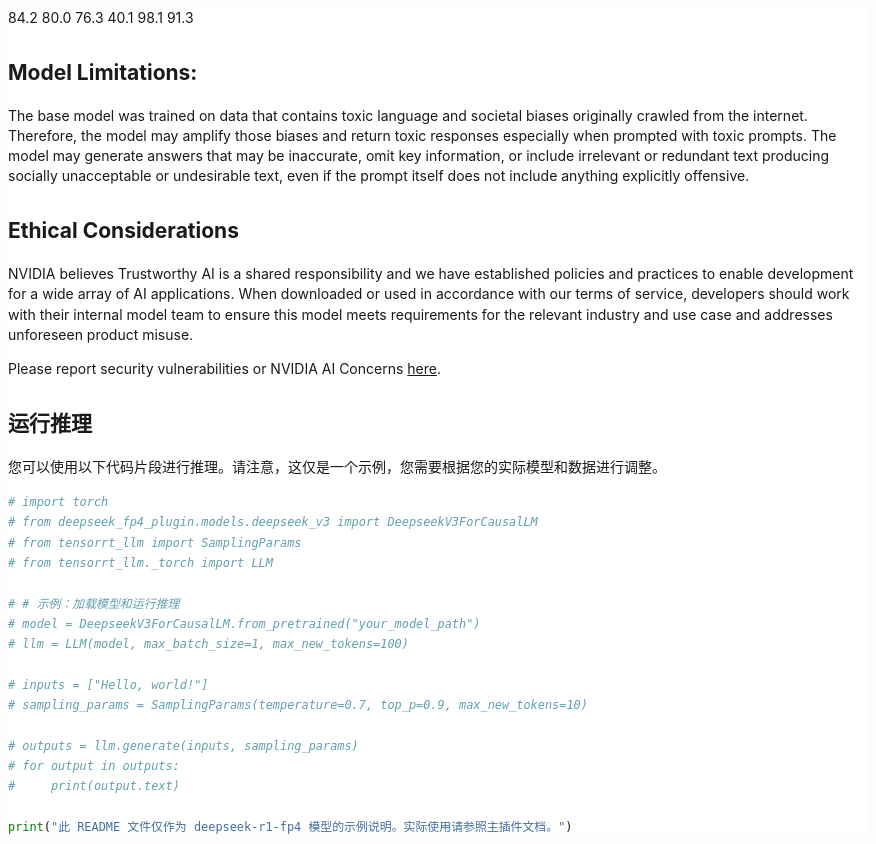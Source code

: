    </td>
   <td>84.2
   </td>
   <td>80.0
   </td>
   <td>76.3
   </td>
   <td>40.1
   </td>
   <td>98.1
   </td>
   <td>91.3
   </td>
  </tr>
  <tr>
</table>

## Model Limitations:
The base model was trained on data that contains toxic language and societal biases originally crawled from the internet. Therefore, the model may amplify those biases and return toxic responses especially when prompted with toxic prompts. The model may generate answers that may be inaccurate, omit key information, or include irrelevant or redundant text producing socially unacceptable or undesirable text, even if the prompt itself does not include anything explicitly offensive.

## Ethical Considerations

NVIDIA believes Trustworthy AI is a shared responsibility and we have established policies and practices to enable development for a wide array of AI applications.  When downloaded or used in accordance with our terms of service, developers should work with their internal model team to ensure this model meets requirements for the relevant industry and use case and addresses unforeseen product misuse.

Please report security vulnerabilities or NVIDIA AI Concerns [here](https://www.nvidia.com/en-us/support/submit-security-vulnerability/).

## 运行推理

您可以使用以下代码片段进行推理。请注意，这仅是一个示例，您需要根据您的实际模型和数据进行调整。

```python
# import torch
# from deepseek_fp4_plugin.models.deepseek_v3 import DeepseekV3ForCausalLM
# from tensorrt_llm import SamplingParams
# from tensorrt_llm._torch import LLM

# # 示例：加载模型和运行推理
# model = DeepseekV3ForCausalLM.from_pretrained("your_model_path")
# llm = LLM(model, max_batch_size=1, max_new_tokens=100)

# inputs = ["Hello, world!"]
# sampling_params = SamplingParams(temperature=0.7, top_p=0.9, max_new_tokens=10)

# outputs = llm.generate(inputs, sampling_params)
# for output in outputs:
#     print(output.text)

print("此 README 文件仅作为 deepseek-r1-fp4 模型的示例说明。实际使用请参照主插件文档。")
```

